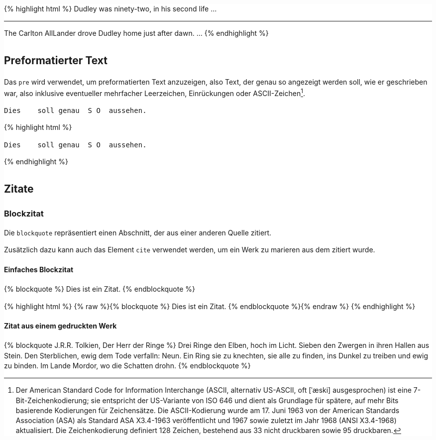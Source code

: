 {% highlight html %}
Dudley was ninety-two, in his second life …

---------------------------------------

The Carlton AllLander drove Dudley home just after dawn. …
{% endhighlight %}


## Preformatierter Text

Das `pre` wird verwendet, um preformatierten Text anzuzeigen, also Text, der genau so angezeigt werden soll, wie er geschrieben war, also inklusive eventueller mehrfacher Leerzeichen, Einrückungen oder ASCII-Zeichen[^2].

<pre>
Dies    soll genau  S O  aussehen.
</pre>

{% highlight html %}
<pre>
Dies    soll genau  S O  aussehen.
</pre>
{% endhighlight %}


## Zitate

### Blockzitat

Die `blockquote` repräsentiert einen Abschnitt, der aus einer anderen Quelle zitiert.

Zusätzlich dazu kann auch das Element `cite` verwendet werden, um ein Werk zu marieren aus dem zitiert wurde.

#### Einfaches Blockzitat

{% blockquote %}
Dies ist ein Zitat.
{% endblockquote %}

{% highlight html %}
{% raw %}{% blockquote %}
Dies ist ein Zitat.
{% endblockquote %}{% endraw %}
{% endhighlight %}


#### Zitat aus einem gedruckten Werk

{% blockquote J.R.R. Tolkien, Der Herr der Ringe %}
Drei Ringe den Elben, hoch im Licht. Sieben den Zwergen in ihren Hallen aus Stein. Den Sterblichen, ewig dem Tode verfalln: Neun. Ein Ring sie zu knechten, sie alle zu finden, ins Dunkel zu treiben und ewig zu binden. Im Lande Mordor, wo die Schatten drohn.
{% endblockquote %}


[^1]: Ein Styleguide (oder deutsch Gestaltungsrichtlinie) beschreibt, wie bestimmte Elemente eines Druckerzeugnisses oder einer Website zu gestalten sind. Diese Richtlinien sollen ein einheitliches Erscheinungsbild verschiedener Kommunikationsmittel einer Institution oder Firma, z. B. Werbe- und Informationsmaterial, Geschäftsbriefe oder Internetauftritte, gewährleisten und so die Bildung einer Corporate Identity ermöglichen. Daneben werden Styleguides auch für die Software-Erstellung oder Produkte allgemein eingesetzt; auch hier ist das Ziel: Produkte sollen als zusammengehörig wahrgenommen werden und ggf. auch mit der verbundenen Marke assoziiert werden.
[^2]: Der American Standard Code for Information Interchange (ASCII, alternativ US-ASCII, oft [ˈæski] ausgesprochen) ist eine 7-Bit-Zeichenkodierung; sie entspricht der US-Variante von ISO 646 und dient als Grundlage für spätere, auf mehr Bits basierende Kodierungen für Zeichensätze. Die ASCII-Kodierung wurde am 17. Juni 1963 von der American Standards Association (ASA) als Standard ASA X3.4-1963 veröffentlicht und 1967 sowie zuletzt im Jahr 1968 (ANSI X3.4-1968) aktualisiert. Die Zeichenkodierung definiert 128 Zeichen, bestehend aus 33 nicht druckbaren sowie 95 druckbaren.
[^3]: Maki-Sushi (巻き寿司, Maki-Zushi, dt. „Rollen-Sushi“) sind mit einer Bambusmatte (Makisu) gerollte Stücke. Es wird für gewöhnlich in Nori eingepackt.
[^4]: Die Schlacht von Sekigahara (jap. 関ヶ原の戦い, Sekigahara no tatakai) am 21. Oktober 1600 stellte einen Wendepunkt in der japanischen Geschichte dar. Durch den Sieg in dieser Schlacht gelang es dem Haus Tokugawa, seine Vormachtstellung in Japan zu festigen. Im Laufe der nächsten fünfzig Jahre gab es zwar noch einige kleinere Aufstände, aber das Land wurde letztlich befriedet. Viele Historiker setzen den Übergang von der Sengoku-Zeit zur Edo-Zeit auf das Datum dieser Schlacht.